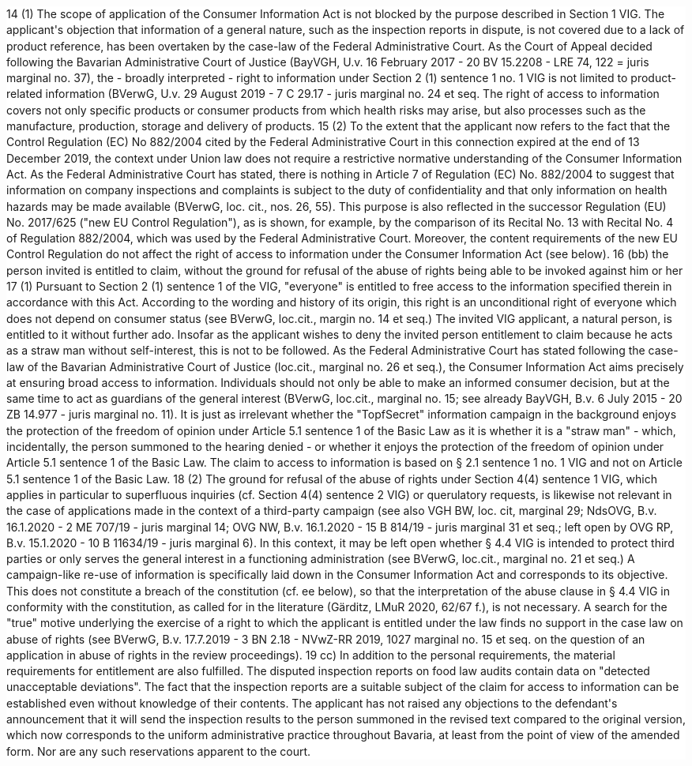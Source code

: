 14 (1) The scope of application of the Consumer Information Act is not blocked by the purpose described in Section 1 VIG. The applicant's objection that information of a general nature, such as the inspection reports in dispute, is not covered due to a lack of product reference, has been overtaken by the case-law of the Federal Administrative Court. As the Court of Appeal decided following the Bavarian Administrative Court of Justice (BayVGH, U.v. 16 February 2017 - 20 BV 15.2208 - LRE 74, 122 = juris marginal no. 37), the - broadly interpreted - right to information under Section 2 (1) sentence 1 no. 1 VIG is not limited to product-related information (BVerwG, U.v. 29 August 2019 - 7 C 29.17 - juris marginal no. 24 et seq. The right of access to information covers not only specific products or consumer products from which health risks may arise, but also processes such as the manufacture, production, storage and delivery of products.
15 (2) To the extent that the applicant now refers to the fact that the Control Regulation (EC) No 882/2004 cited by the Federal Administrative Court in this connection expired at the end of 13 December 2019, the context under Union law does not require a restrictive normative understanding of the Consumer Information Act. As the Federal Administrative Court has stated, there is nothing in Article 7 of Regulation (EC) No. 882/2004 to suggest that information on company inspections and complaints is subject to the duty of confidentiality and that only information on health hazards may be made available (BVerwG, loc. cit., nos. 26, 55). This purpose is also reflected in the successor Regulation (EU) No. 2017/625 ("new EU Control Regulation"), as is shown, for example, by the comparison of its Recital No. 13 with Recital No. 4 of Regulation 882/2004, which was used by the Federal Administrative Court. Moreover, the content requirements of the new EU Control Regulation do not affect the right of access to information under the Consumer Information Act (see below).
16 (bb) the person invited is entitled to claim, without the ground for refusal of the abuse of rights being able to be invoked against him or her
17 (1) Pursuant to Section 2 (1) sentence 1 of the VIG, "everyone" is entitled to free access to the information specified therein in accordance with this Act. According to the wording and history of its origin, this right is an unconditional right of everyone which does not depend on consumer status (see BVerwG, loc.cit., margin no. 14 et seq.) The invited VIG applicant, a natural person, is entitled to it without further ado. Insofar as the applicant wishes to deny the invited person entitlement to claim because he acts as a straw man without self-interest, this is not to be followed. As the Federal Administrative Court has stated following the case-law of the Bavarian Administrative Court of Justice (loc.cit., marginal no. 26 et seq.), the Consumer Information Act aims precisely at ensuring broad access to information. Individuals should not only be able to make an informed consumer decision, but at the same time to act as guardians of the general interest (BVerwG, loc.cit., marginal no. 15; see already BayVGH, B.v. 6 July 2015 - 20 ZB 14.977 - juris marginal no. 11). It is just as irrelevant whether the "TopfSecret" information campaign in the background enjoys the protection of the freedom of opinion under Article 5.1 sentence 1 of the Basic Law as it is whether it is a "straw man" - which, incidentally, the person summoned to the hearing denied - or whether it enjoys the protection of the freedom of opinion under Article 5.1 sentence 1 of the Basic Law. The claim to access to information is based on § 2.1 sentence 1 no. 1 VIG and not on Article 5.1 sentence 1 of the Basic Law.
18 (2) The ground for refusal of the abuse of rights under Section 4(4) sentence 1 VIG, which applies in particular to superfluous inquiries (cf. Section 4(4) sentence 2 VIG) or querulatory requests, is likewise not relevant in the case of applications made in the context of a third-party campaign (see also VGH BW, loc. cit, marginal 29; NdsOVG, B.v. 16.1.2020 - 2 ME 707/19 - juris marginal 14; OVG NW, B.v. 16.1.2020 - 15 B 814/19 - juris marginal 31 et seq.; left open by OVG RP, B.v. 15.1.2020 - 10 B 11634/19 - juris marginal 6). In this context, it may be left open whether § 4.4 VIG is intended to protect third parties or only serves the general interest in a functioning administration (see BVerwG, loc.cit., marginal no. 21 et seq.) A campaign-like re-use of information is specifically laid down in the Consumer Information Act and corresponds to its objective. This does not constitute a breach of the constitution (cf. ee below), so that the interpretation of the abuse clause in § 4.4 VIG in conformity with the constitution, as called for in the literature (Gärditz, LMuR 2020, 62/67 f.), is not necessary. A search for the "true" motive underlying the exercise of a right to which the applicant is entitled under the law finds no support in the case law on abuse of rights (see BVerwG, B.v. 17.7.2019 - 3 BN 2.18 - NVwZ-RR 2019, 1027 marginal no. 15 et seq. on the question of an application in abuse of rights in the review proceedings).
19 cc) In addition to the personal requirements, the material requirements for entitlement are also fulfilled. The disputed inspection reports on food law audits contain data on "detected unacceptable deviations". The fact that the inspection reports are a suitable subject of the claim for access to information can be established even without knowledge of their contents. The applicant has not raised any objections to the defendant's announcement that it will send the inspection results to the person summoned in the revised text compared to the original version, which now corresponds to the uniform administrative practice throughout Bavaria, at least from the point of view of the amended form. Nor are any such reservations apparent to the court.